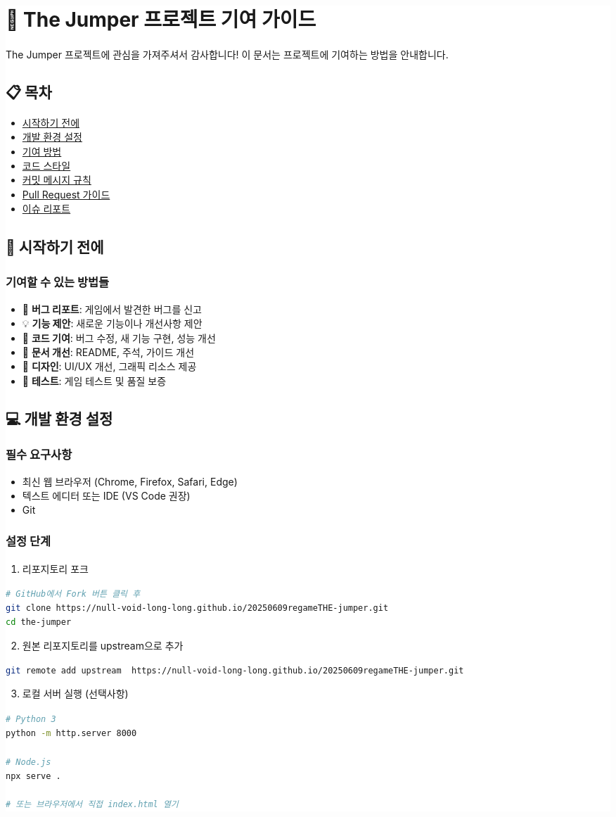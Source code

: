 # 🤝 The Jumper 프로젝트 기여 가이드

The Jumper 프로젝트에 관심을 가져주셔서 감사합니다! 이 문서는 프로젝트에 기여하는 방법을 안내합니다.

## 📋 목차

- [시작하기 전에](#시작하기-전에)
- [개발 환경 설정](#개발-환경-설정)
- [기여 방법](#기여-방법)
- [코드 스타일](#코드-스타일)
- [커밋 메시지 규칙](#커밋-메시지-규칙)
- [Pull Request 가이드](#pull-request-가이드)
- [이슈 리포트](#이슈-리포트)

## 🚀 시작하기 전에

### 기여할 수 있는 방법들
- 🐛 **버그 리포트**: 게임에서 발견한 버그를 신고
- 💡 **기능 제안**: 새로운 기능이나 개선사항 제안
- 🔧 **코드 기여**: 버그 수정, 새 기능 구현, 성능 개선
- 📖 **문서 개선**: README, 주석, 가이드 개선
- 🎨 **디자인**: UI/UX 개선, 그래픽 리소스 제공
- 🧪 **테스트**: 게임 테스트 및 품질 보증

## 💻 개발 환경 설정

### 필수 요구사항
- 최신 웹 브라우저 (Chrome, Firefox, Safari, Edge)
- 텍스트 에디터 또는 IDE (VS Code 권장)
- Git

### 설정 단계
1. 리포지토리 포크
```bash
# GitHub에서 Fork 버튼 클릭 후
git clone https://null-void-long-long.github.io/20250609regameTHE-jumper.git
cd the-jumper
```

2. 원본 리포지토리를 upstream으로 추가
```bash
git remote add upstream  https://null-void-long-long.github.io/20250609regameTHE-jumper.git
```

3. 로컬 서버 실행 (선택사항)
```bash
# Python 3
python -m http.server 8000

# Node.js
npx serve .

# 또는 브라우저에서 직접 index.html 열기
```
